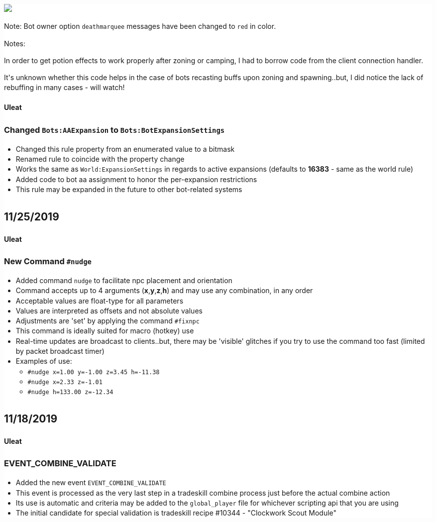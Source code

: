![](https://github.com/EQEmu/docs-main/tree/5c464c1195ed91d1598020dd188a1ed72a9f1736/changelog/gitbook/changelog-assets/untitled.png)

Note: Bot owner option `deathmarquee` messages have been changed to `red` in color.

Notes:

In order to get potion effects to work properly after zoning or camping, I had to borrow code from the client connection handler.

It's unknown whether this code helps in the case of bots recasting buffs upon zoning and spawning..but, I did notice the lack of rebuffing in many cases - will watch!

#### Uleat

### Changed `Bots:AAExpansion` to `Bots:BotExpansionSettings`

* Changed this rule property from an enumerated value to a bitmask
* Renamed rule to coincide with the property change
* Works the same as `World:ExpansionSettings` in regards to active expansions (defaults to **16383** - same as the world rule)
* Added code to bot aa assignment to honor the per-expansion restrictions
* This rule may be expanded in the future to other bot-related systems

## 11/25/2019

#### Uleat

### New Command `#nudge`

* Added command `nudge` to facilitate npc placement and orientation
* Command accepts up to 4 arguments (**x**,**y**,**z**,**h**) and may use any combination, in any order
* Acceptable values are float-type for all parameters
* Values are interpreted as offsets and not absolute values
* Adjustments are 'set' by applying the command `#fixnpc`
* This command is ideally suited for macro (hotkey) use
* Real-time updates are broadcast to clients..but, there may be 'visible' glitches if you try to use the command too fast (limited by packet broadcast timer)
* Examples of use:
  * `#nudge x=1.00 y=-1.00 z=3.45 h=-11.38`
  * `#nudge x=2.33 z=-1.01`
  * `#nudge h=133.00 z=-12.34`

## 11/18/2019

#### Uleat

### EVENT_COMBINE_VALIDATE

* Added the new event `EVENT_COMBINE_VALIDATE`
* This event is processed as the very last step in a tradeskill combine process just before the actual combine action
* Its use is automatic and criteria may be added to the `global_player` file for whichever scripting api that you are using
* The initial candidate for special validation is tradeskill recipe #10344 - "Clockwork Scout Module"
